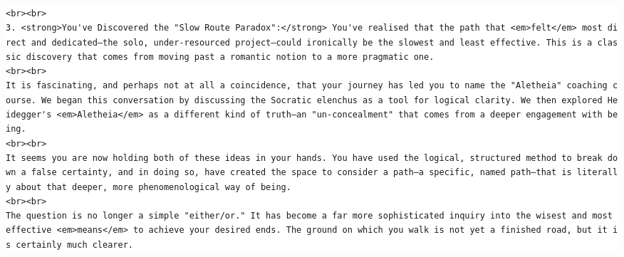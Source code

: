     <br><br>
    3. <strong>You've Discovered the "Slow Route Paradox":</strong> You've realised that the path that <em>felt</em> most direct and dedicated—the solo, under-resourced project—could ironically be the slowest and least effective. This is a classic discovery that comes from moving past a romantic notion to a more pragmatic one.
    <br><br>
    It is fascinating, and perhaps not at all a coincidence, that your journey has led you to name the "Aletheia" coaching course. We began this conversation by discussing the Socratic elenchus as a tool for logical clarity. We then explored Heidegger's <em>Aletheia</em> as a different kind of truth—an "un-concealment" that comes from a deeper engagement with being.
    <br><br>
    It seems you are now holding both of these ideas in your hands. You have used the logical, structured method to break down a false certainty, and in doing so, have created the space to consider a path—a specific, named path—that is literally about that deeper, more phenomenological way of being.
    <br><br>
    The question is no longer a simple "either/or." It has become a far more sophisticated inquiry into the wisest and most effective <em>means</em> to achieve your desired ends. The ground on which you walk is not yet a finished road, but it is certainly much clearer.
  </div>

</div>